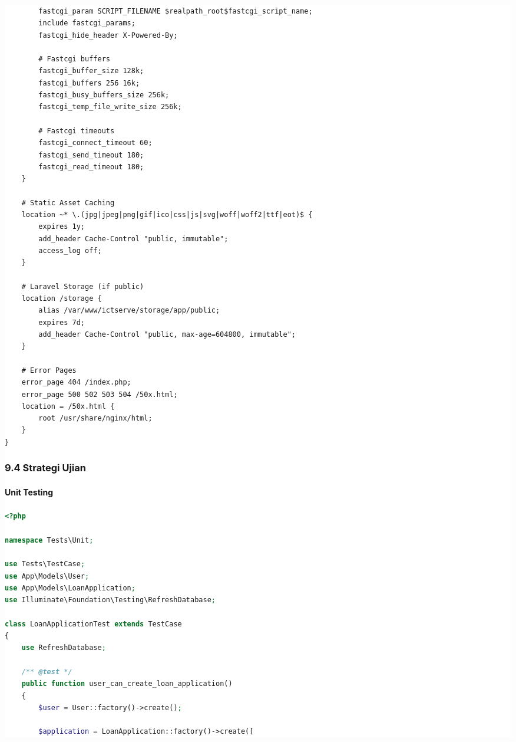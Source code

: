 ```nginx
        fastcgi_param SCRIPT_FILENAME $realpath_root$fastcgi_script_name;
        include fastcgi_params;
        fastcgi_hide_header X-Powered-By;

        # Fastcgi buffers
        fastcgi_buffer_size 128k;
        fastcgi_buffers 256 16k;
        fastcgi_busy_buffers_size 256k;
        fastcgi_temp_file_write_size 256k;

        # Fastcgi timeouts
        fastcgi_connect_timeout 60;
        fastcgi_send_timeout 180;
        fastcgi_read_timeout 180;
    }

    # Static Asset Caching
    location ~* \.(jpg|jpeg|png|gif|ico|css|js|svg|woff|woff2|ttf|eot)$ {
        expires 1y;
        add_header Cache-Control "public, immutable";
        access_log off;
    }

    # Laravel Storage (if public)
    location /storage {
        alias /var/www/ictserve/storage/app/public;
        expires 7d;
        add_header Cache-Control "public, max-age=604800, immutable";
    }

    # Error Pages
    error_page 404 /index.php;
    error_page 500 502 503 504 /50x.html;
    location = /50x.html {
        root /usr/share/nginx/html;
    }
}
```

### 9.4 Strategi Ujian

#### Unit Testing

```php
<?php

namespace Tests\Unit;

use Tests\TestCase;
use App\Models\User;
use App\Models\LoanApplication;
use Illuminate\Foundation\Testing\RefreshDatabase;

class LoanApplicationTest extends TestCase
{
    use RefreshDatabase;

    /** @test */
    public function user_can_create_loan_application()
    {
        $user = User::factory()->create();

        $application = LoanApplication::factory()->create([
```